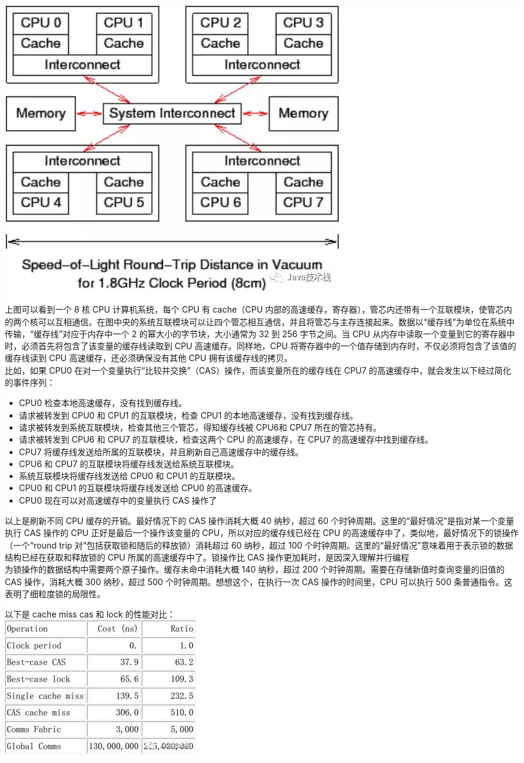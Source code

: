 ![](./CAS%202.png)  

上图可以看到一个 8 核 CPU 计算机系统，每个 CPU 有 cache（CPU 内部的高速缓存，寄存器），管芯内还带有一个互联模块，使管芯内的两个核可以互相通信。在图中央的系统互联模块可以让四个管芯相互通信，并且将管芯与主存连接起来。数据以“缓存线”为单位在系统中传输，“缓存线”对应于内存中一个 2 的幂大小的字节块，大小通常为 32 到 256 字节之间。当 CPU 从内存中读取一个变量到它的寄存器中时，必须首先将包含了该变量的缓存线读取到 CPU 高速缓存。同样地，CPU 将寄存器中的一个值存储到内存时，不仅必须将包含了该值的缓存线读到 CPU 高速缓存，还必须确保没有其他 CPU 拥有该缓存线的拷贝。  
比如，如果 CPU0 在对一个变量执行“比较并交换”（CAS）操作，而该变量所在的缓存线在 CPU7 的高速缓存中，就会发生以下经过简化的事件序列：  
* CPU0 检查本地高速缓存，没有找到缓存线。
* 请求被转发到 CPU0 和 CPU1 的互联模块，检查 CPU1 的本地高速缓存，没有找到缓存线。
* 请求被转发到系统互联模块，检查其他三个管芯，得知缓存线被 CPU6和 CPU7 所在的管芯持有。
* 请求被转发到 CPU6 和 CPU7 的互联模块，检查这两个 CPU 的高速缓存，在 CPU7 的高速缓存中找到缓存线。
* CPU7 将缓存线发送给所属的互联模块，并且刷新自己高速缓存中的缓存线。
* CPU6 和 CPU7 的互联模块将缓存线发送给系统互联模块。
* 系统互联模块将缓存线发送给 CPU0 和 CPU1 的互联模块。
* CPU0 和 CPU1 的互联模块将缓存线发送给 CPU0 的高速缓存。
* CPU0 现在可以对高速缓存中的变量执行 CAS 操作了  
  
以上是刷新不同 CPU 缓存的开销。最好情况下的 CAS 操作消耗大概 40 纳秒，超过 60 个时钟周期。这里的“最好情况”是指对某一个变量执行 CAS 操作的 CPU 正好是最后一个操作该变量的 CPU，所以对应的缓存线已经在 CPU 的高速缓存中了，类似地，最好情况下的锁操作（一个“round trip 对”包括获取锁和随后的释放锁）消耗超过 60 纳秒，超过 100 个时钟周期。这里的“最好情况”意味着用于表示锁的数据结构已经在获取和释放锁的 CPU 所属的高速缓存中了。锁操作比 CAS 操作更加耗时，是因深入理解并行编程  
为锁操作的数据结构中需要两个原子操作。缓存未命中消耗大概 140 纳秒，超过 200 个时钟周期。需要在存储新值时查询变量的旧值的 CAS 操作，消耗大概 300 纳秒，超过 500 个时钟周期。想想这个，在执行一次 CAS 操作的时间里，CPU 可以执行 500 条普通指令。这表明了细粒度锁的局限性。  

以下是 cache miss cas 和 lock 的性能对比：  
![](./CAS%203.png)  
